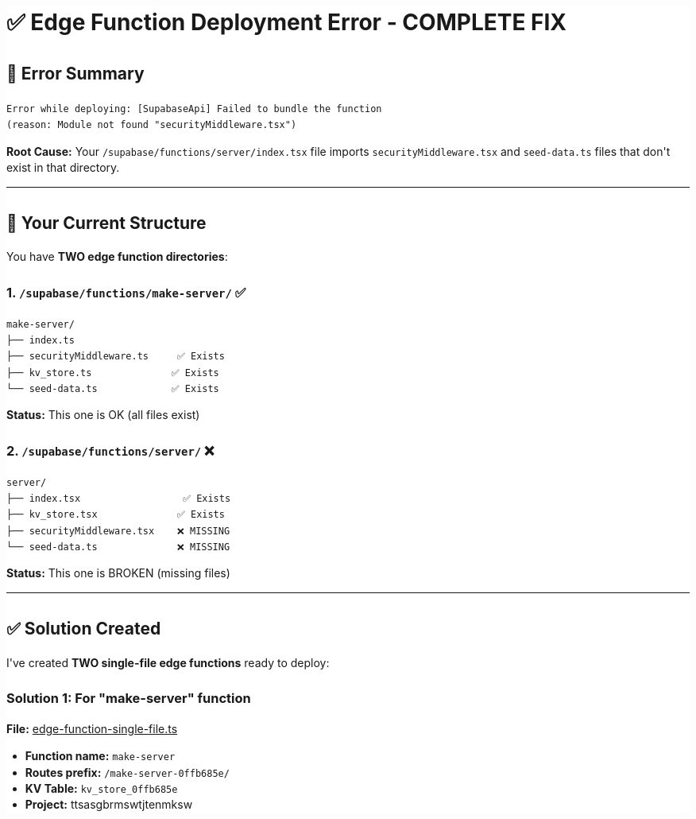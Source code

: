 # ✅ Edge Function Deployment Error - COMPLETE FIX

## 🎯 Error Summary

```
Error while deploying: [SupabaseApi] Failed to bundle the function 
(reason: Module not found "securityMiddleware.tsx")
```

**Root Cause:** Your `/supabase/functions/server/index.tsx` file imports `securityMiddleware.tsx` and `seed-data.ts` files that don't exist in that directory.

---

## 📁 Your Current Structure

You have **TWO edge function directories**:

### 1. `/supabase/functions/make-server/` ✅
```
make-server/
├── index.ts
├── securityMiddleware.ts     ✅ Exists
├── kv_store.ts              ✅ Exists
└── seed-data.ts             ✅ Exists
```
**Status:** This one is OK (all files exist)

### 2. `/supabase/functions/server/` ❌
```
server/
├── index.tsx                  ✅ Exists
├── kv_store.tsx              ✅ Exists
├── securityMiddleware.tsx    ❌ MISSING
└── seed-data.ts              ❌ MISSING
```
**Status:** This one is BROKEN (missing files)

---

## ✅ Solution Created

I've created **TWO single-file edge functions** ready to deploy:

### Solution 1: For "make-server" function
**File:** [edge-function-single-file.ts](edge-function-single-file.ts)
- **Function name:** `make-server`
- **Routes prefix:** `/make-server-0ffb685e/`
- **KV Table:** `kv_store_0ffb685e`
- **Project:** ttsasgbrmswtjtenmksw
